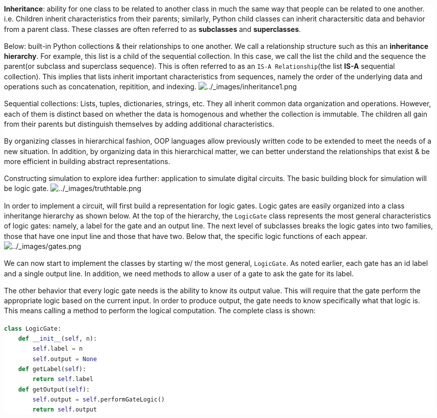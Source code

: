 **Inheritance**: ability for one class to be related to another class in much the same way that people can be related to one another. i.e. Children inherit characteristics from their parents; similarly, Python child classes can inherit charactersitic data and behavior from a parent class. These classes are often referred to as **subclasses** and **superclasses**.

Below: built-in Python collections & their relationships to one another. We call a relationship structure such as this an **inheritance hierarchy**. For example, this list is a child of the sequential collection. In this case, we call the list the child and the sequence the parent(or subclass and superclass sequence). This is often referred to as an `IS-A Relationship`(the list **IS-A** sequential collection). This implies that lists inherit important characteristics from sequences, namely the order of the underlying data and operations such as concatenation, repitition, and indexing.
![../_images/inheritance1.png](https://runestone.academy/runestone/books/published/pythonds/_images/inheritance1.png)

Sequential collections: Lists, tuples, dictionaries, strings, etc. They all inherit common data organization and operations. However, each of them is distinct based on whether the data is homogenous and whether the collection is immutable. The children all gain from their parents but distinguish themselves by adding additional characteristics.

By organizing classes in hierarchical fashion, OOP languages allow previously written code to be extended to meet the needs of a new situation. In addition, by organizing data in this hierarchical matter, we can better understand the relationships that exist & be more efficient in building abstract representations.

Constructing simulation to explore idea further: application to simulate digital circuits. The basic building block for simulation will be logic gate. 
![../_images/truthtable.png](https://runestone.academy/runestone/books/published/pythonds/_images/truthtable.png)

In order to implement a circuit, will first build a representation for logic gates. Logic gates are easily organized into a class inheritange hierarchy as shown below. At the top of the hierarchy, the `LogicGate` class represents the most general characteristics of logic gates: namely, a label for the gate and an output line. The next level of subclasses breaks the logic gates into two families, those that have one input line and those that have two. Below that, the specific logic functions of each appear.
![../_images/gates.png](https://runestone.academy/runestone/books/published/pythonds/_images/gates.png)

We can now start to implement the classes by starting w/ the most general, `LogicGate`. As noted earlier, each gate has an id label and a single output line. In addition, we need methods to allow a user of a gate to ask the gate for its label.

The other behavior that every logic gate needs is the ability to know its output value. This will require that the gate perform the appropriate logic based on the current input. In order to produce output, the gate needs to know specifically what that logic is. This means calling a method to perform the logical computation. The complete class is shown:
```python
class LogicGate:
	def __init__(self, n):
		self.label = n
		self.output = None
	def getLabel(self):
		return self.label
	def getOutput(self):
		self.output = self.performGateLogic()
		return self.output
```
